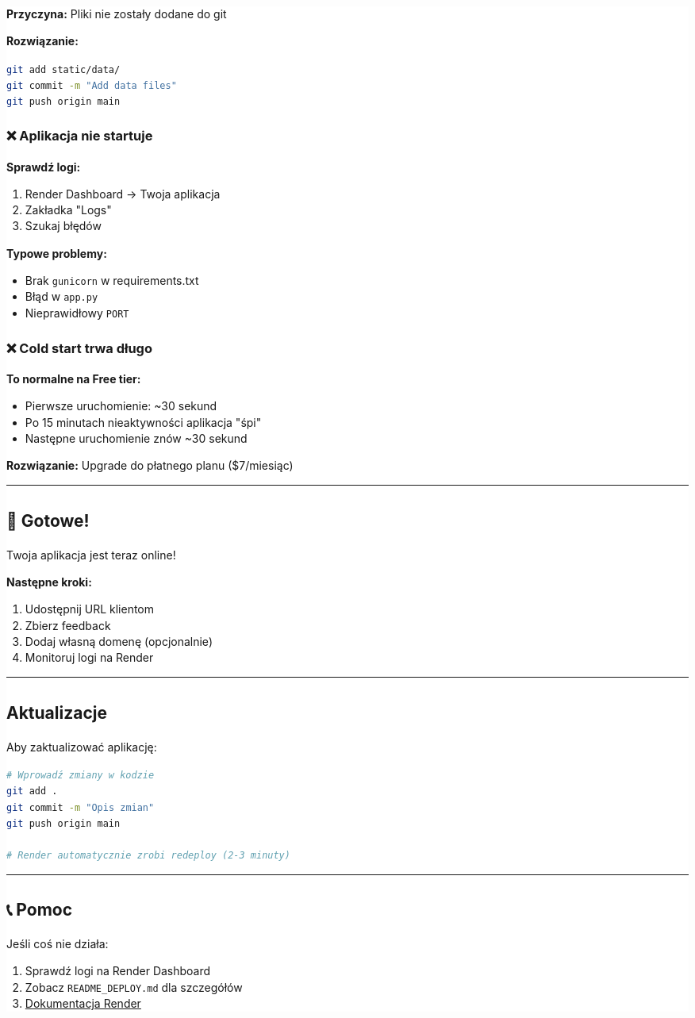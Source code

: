 **Przyczyna:** Pliki nie zostały dodane do git

**Rozwiązanie:**
```bash
git add static/data/
git commit -m "Add data files"
git push origin main
```

### ❌ Aplikacja nie startuje

**Sprawdź logi:**
1. Render Dashboard → Twoja aplikacja
2. Zakładka "Logs"
3. Szukaj błędów

**Typowe problemy:**
- Brak `gunicorn` w requirements.txt
- Błąd w `app.py`
- Nieprawidłowy `PORT`

### ❌ Cold start trwa długo

**To normalne na Free tier:**
- Pierwsze uruchomienie: ~30 sekund
- Po 15 minutach nieaktywności aplikacja "śpi"
- Następne uruchomienie znów ~30 sekund

**Rozwiązanie:** Upgrade do płatnego planu ($7/miesiąc)

---

## 🎉 Gotowe!

Twoja aplikacja jest teraz online!

**Następne kroki:**
1. Udostępnij URL klientom
2. Zbierz feedback
3. Dodaj własną domenę (opcjonalnie)
4. Monitoruj logi na Render

---

## Aktualizacje

Aby zaktualizować aplikację:

```bash
# Wprowadź zmiany w kodzie
git add .
git commit -m "Opis zmian"
git push origin main

# Render automatycznie zrobi redeploy (2-3 minuty)
```

---

## 📞 Pomoc

Jeśli coś nie działa:
1. Sprawdź logi na Render Dashboard
2. Zobacz `README_DEPLOY.md` dla szczegółów
3. [Dokumentacja Render](https://render.com/docs/deploy-flask)

